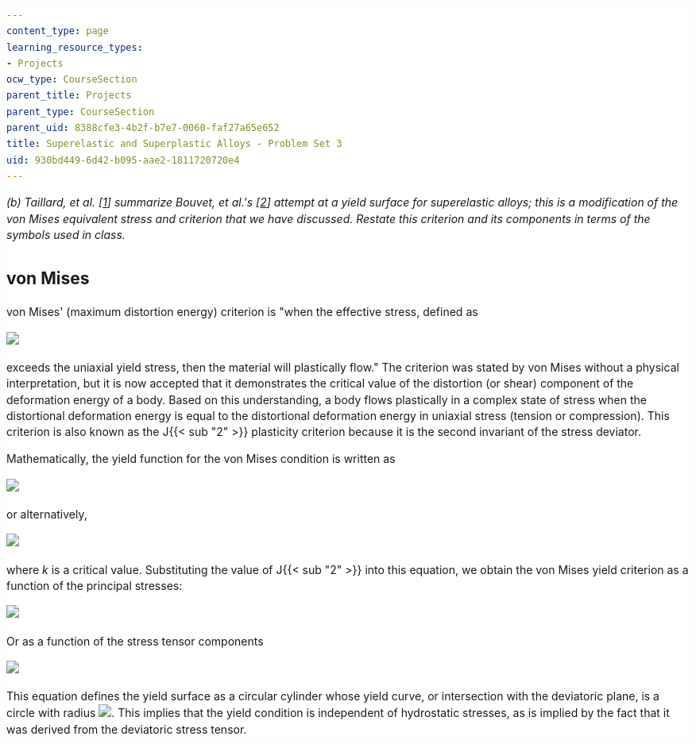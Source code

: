 ```yaml
---
content_type: page
learning_resource_types:
- Projects
ocw_type: CourseSection
parent_title: Projects
parent_type: CourseSection
parent_uid: 8388cfe3-4b2f-b7e7-0060-faf27a65e652
title: Superelastic and Superplastic Alloys - Problem Set 3
uid: 930bd449-6d42-b095-aae2-1811720720e4
---
```


_(b) Taillard, et al. \[[1](#ref)\] summarize Bouvet, et al.'s \[[2](#ref)\] attempt at a yield surface for superelastic alloys; this is a modification of the von Mises equivalent stress and criterion that we have discussed. Restate this criterion and its components in terms of the symbols used in class._

von Mises
---------

von Mises' (maximum distortion energy) criterion is "when the effective stress, defined as

![](/courses/materials-science-and-engineering/3-22-mechanical-behavior-of-materials-spring-2008/projects/superlastic_3_1.jpg)

exceeds the uniaxial yield stress, then the material will plastically flow." The criterion was stated by von Mises without a physical interpretation, but it is now accepted that it demonstrates the critical value of the distortion (or shear) component of the deformation energy of a body. Based on this understanding, a body flows plastically in a complex state of stress when the distortional deformation energy is equal to the distortional deformation energy in uniaxial stress (tension or compression). This criterion is also known as the J{{< sub "2" >}} plasticity criterion because it is the second invariant of the stress deviator.

Mathematically, the yield function for the von Mises condition is written as

![](/courses/materials-science-and-engineering/3-22-mechanical-behavior-of-materials-spring-2008/projects/superlastic_3_2.jpg)

or alternatively,

![](/courses/materials-science-and-engineering/3-22-mechanical-behavior-of-materials-spring-2008/projects/superlastic_3_3.jpg)

where _k_ is a critical value. Substituting the value of J{{< sub "2" >}} into this equation, we obtain the von Mises yield criterion as a function of the principal stresses:

![](/courses/materials-science-and-engineering/3-22-mechanical-behavior-of-materials-spring-2008/projects/superlastic_3_4.jpg)

Or as a function of the stress tensor components

![](/courses/materials-science-and-engineering/3-22-mechanical-behavior-of-materials-spring-2008/projects/superlastic_3_5.jpg)

This equation defines the yield surface as a circular cylinder whose yield curve, or intersection with the deviatoric plane, is a circle with radius ![](/courses/materials-science-and-engineering/3-22-mechanical-behavior-of-materials-spring-2008/projects/superlastic_3_6.jpg). This implies that the yield condition is independent of hydrostatic stresses, as is implied by the fact that it was derived from the deviatoric stress tensor.
